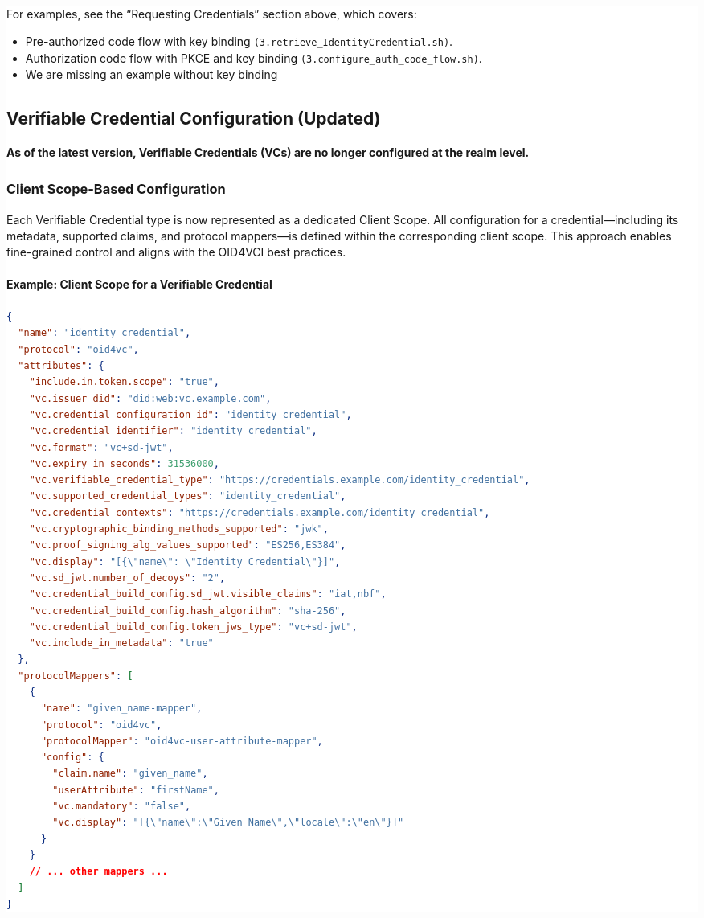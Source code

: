 For examples, see the “Requesting Credentials” section above, which covers:

- Pre-authorized code flow with key binding `(3.retrieve_IdentityCredential.sh)`.
- Authorization code flow with PKCE and key binding `(3.configure_auth_code_flow.sh)`.
- We are missing an example without key binding

## Verifiable Credential Configuration (Updated)

**As of the latest version, Verifiable Credentials (VCs) are no longer configured at the realm level.**

### Client Scope-Based Configuration

Each Verifiable Credential type is now represented as a dedicated Client Scope. All configuration for a credential—including its metadata, supported claims, and protocol mappers—is defined within the corresponding client scope. This approach enables fine-grained control and aligns with the OID4VCI best practices.

#### Example: Client Scope for a Verifiable Credential

```json
{
  "name": "identity_credential",
  "protocol": "oid4vc",
  "attributes": {
    "include.in.token.scope": "true",
    "vc.issuer_did": "did:web:vc.example.com",
    "vc.credential_configuration_id": "identity_credential",
    "vc.credential_identifier": "identity_credential",
    "vc.format": "vc+sd-jwt",
    "vc.expiry_in_seconds": 31536000,
    "vc.verifiable_credential_type": "https://credentials.example.com/identity_credential",
    "vc.supported_credential_types": "identity_credential",
    "vc.credential_contexts": "https://credentials.example.com/identity_credential",
    "vc.cryptographic_binding_methods_supported": "jwk",
    "vc.proof_signing_alg_values_supported": "ES256,ES384",
    "vc.display": "[{\"name\": \"Identity Credential\"}]",
    "vc.sd_jwt.number_of_decoys": "2",
    "vc.credential_build_config.sd_jwt.visible_claims": "iat,nbf",
    "vc.credential_build_config.hash_algorithm": "sha-256",
    "vc.credential_build_config.token_jws_type": "vc+sd-jwt",
    "vc.include_in_metadata": "true"
  },
  "protocolMappers": [
    {
      "name": "given_name-mapper",
      "protocol": "oid4vc",
      "protocolMapper": "oid4vc-user-attribute-mapper",
      "config": {
        "claim.name": "given_name",
        "userAttribute": "firstName",
        "vc.mandatory": "false",
        "vc.display": "[{\"name\":\"Given Name\",\"locale\":\"en\"}]"
      }
    }
    // ... other mappers ...
  ]
}
```
